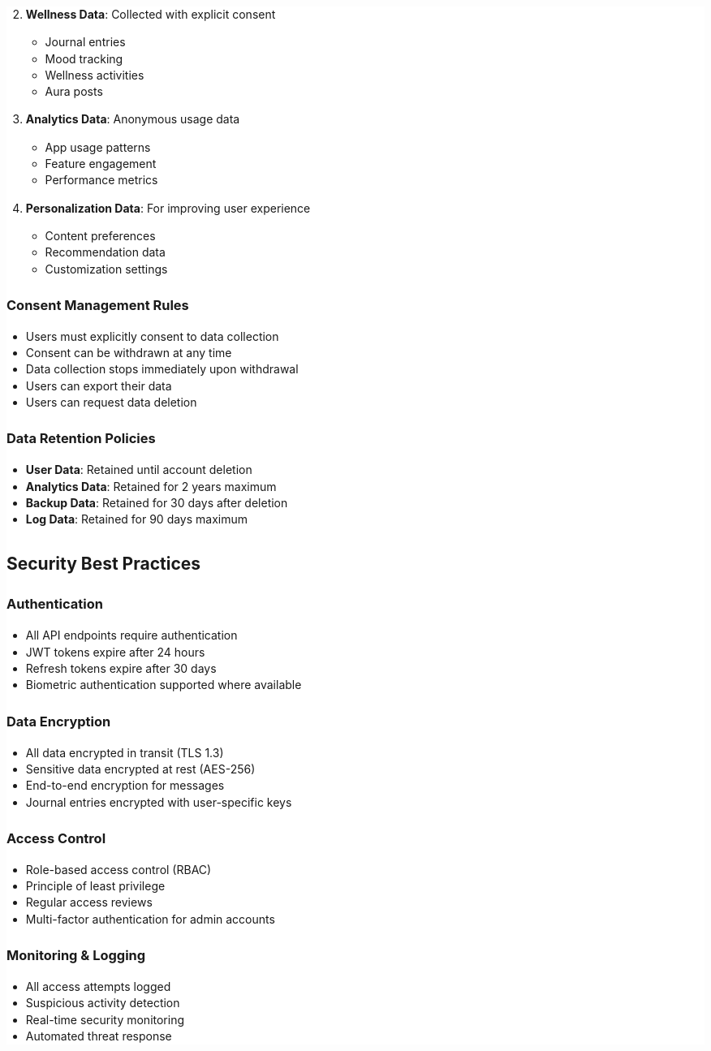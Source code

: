 2. **Wellness Data**: Collected with explicit consent
   - Journal entries
   - Mood tracking
   - Wellness activities
   - Aura posts

3. **Analytics Data**: Anonymous usage data
   - App usage patterns
   - Feature engagement
   - Performance metrics

4. **Personalization Data**: For improving user experience
   - Content preferences
   - Recommendation data
   - Customization settings

### Consent Management Rules
- Users must explicitly consent to data collection
- Consent can be withdrawn at any time
- Data collection stops immediately upon withdrawal
- Users can export their data
- Users can request data deletion

### Data Retention Policies
- **User Data**: Retained until account deletion
- **Analytics Data**: Retained for 2 years maximum
- **Backup Data**: Retained for 30 days after deletion
- **Log Data**: Retained for 90 days maximum

## Security Best Practices

### Authentication
- All API endpoints require authentication
- JWT tokens expire after 24 hours
- Refresh tokens expire after 30 days
- Biometric authentication supported where available

### Data Encryption
- All data encrypted in transit (TLS 1.3)
- Sensitive data encrypted at rest (AES-256)
- End-to-end encryption for messages
- Journal entries encrypted with user-specific keys

### Access Control
- Role-based access control (RBAC)
- Principle of least privilege
- Regular access reviews
- Multi-factor authentication for admin accounts

### Monitoring & Logging
- All access attempts logged
- Suspicious activity detection
- Real-time security monitoring
- Automated threat response
